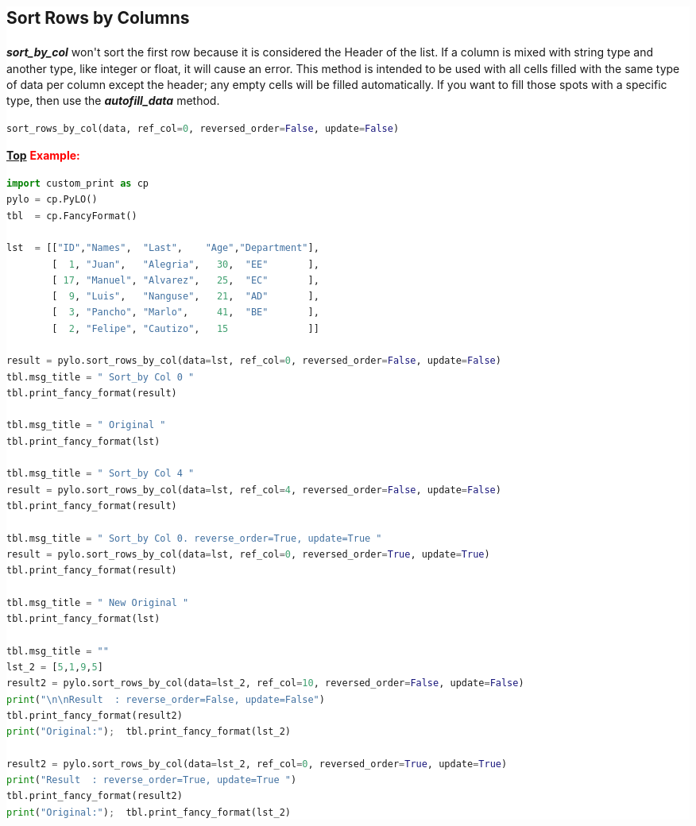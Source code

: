 



## Sort Rows by Columns
***sort_by_col*** won't sort the first row because it is considered the Header of the list.
If a column is mixed with string type and another type, like integer or float, it will
cause an error. This method is intended to be used with all cells filled with the same
type of data per column except the header; any empty cells will be filled automatically.
If you want to fill those spots with a specific type, then use the ***autofill_data*** method.

```python
sort_rows_by_col(data, ref_col=0, reversed_order=False, update=False)       
```

[**Top**](#pylo-class) <span style="color:red"> <strong> Example: </strong> </span>

```python
import custom_print as cp
pylo = cp.PyLO()
tbl  = cp.FancyFormat()

lst  = [["ID","Names",  "Last",    "Age","Department"],
        [  1, "Juan",   "Alegria",   30,  "EE"       ],
        [ 17, "Manuel", "Alvarez",   25,  "EC"       ],
        [  9, "Luis",   "Nanguse",   21,  "AD"       ],
        [  3, "Pancho", "Marlo",     41,  "BE"       ],
        [  2, "Felipe", "Cautizo",   15              ]] 

result = pylo.sort_rows_by_col(data=lst, ref_col=0, reversed_order=False, update=False)
tbl.msg_title = " Sort_by Col 0 "
tbl.print_fancy_format(result)

tbl.msg_title = " Original "
tbl.print_fancy_format(lst)

tbl.msg_title = " Sort_by Col 4 "
result = pylo.sort_rows_by_col(data=lst, ref_col=4, reversed_order=False, update=False)
tbl.print_fancy_format(result)

tbl.msg_title = " Sort_by Col 0. reverse_order=True, update=True "
result = pylo.sort_rows_by_col(data=lst, ref_col=0, reversed_order=True, update=True)
tbl.print_fancy_format(result)

tbl.msg_title = " New Original "
tbl.print_fancy_format(lst)

tbl.msg_title = ""
lst_2 = [5,1,9,5]
result2 = pylo.sort_rows_by_col(data=lst_2, ref_col=10, reversed_order=False, update=False)
print("\n\nResult  : reverse_order=False, update=False")
tbl.print_fancy_format(result2)
print("Original:");  tbl.print_fancy_format(lst_2)

result2 = pylo.sort_rows_by_col(data=lst_2, ref_col=0, reversed_order=True, update=True)
print("Result  : reverse_order=True, update=True ")
tbl.print_fancy_format(result2)
print("Original:");  tbl.print_fancy_format(lst_2)
```
